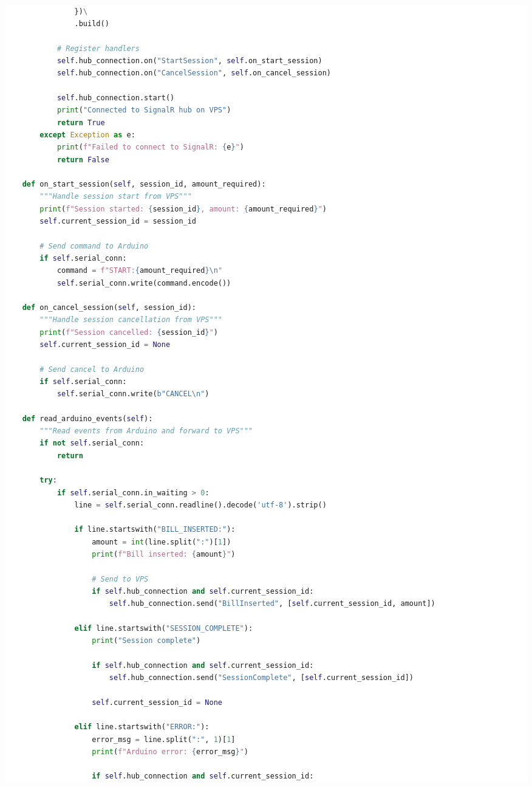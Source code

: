 ```python
                })\
                .build()
            
            # Register handlers
            self.hub_connection.on("StartSession", self.on_start_session)
            self.hub_connection.on("CancelSession", self.on_cancel_session)
            
            self.hub_connection.start()
            print("Connected to SignalR hub on VPS")
            return True
        except Exception as e:
            print(f"Failed to connect to SignalR: {e}")
            return False
    
    def on_start_session(self, session_id, amount_required):
        """Handle session start from VPS"""
        print(f"Session started: {session_id}, amount: {amount_required}")
        self.current_session_id = session_id
        
        # Send command to Arduino
        if self.serial_conn:
            command = f"START:{amount_required}\n"
            self.serial_conn.write(command.encode())
    
    def on_cancel_session(self, session_id):
        """Handle session cancellation from VPS"""
        print(f"Session cancelled: {session_id}")
        self.current_session_id = None
        
        # Send cancel to Arduino
        if self.serial_conn:
            self.serial_conn.write(b"CANCEL\n")
    
    def read_arduino_events(self):
        """Read events from Arduino and forward to VPS"""
        if not self.serial_conn:
            return
        
        try:
            if self.serial_conn.in_waiting > 0:
                line = self.serial_conn.readline().decode('utf-8').strip()
                
                if line.startswith("BILL_INSERTED:"):
                    amount = int(line.split(":")[1])
                    print(f"Bill inserted: {amount}")
                    
                    # Send to VPS
                    if self.hub_connection and self.current_session_id:
                        self.hub_connection.send("BillInserted", [self.current_session_id, amount])
                
                elif line.startswith("SESSION_COMPLETE"):
                    print("Session complete")
                    
                    if self.hub_connection and self.current_session_id:
                        self.hub_connection.send("SessionComplete", [self.current_session_id])
                    
                    self.current_session_id = None
                
                elif line.startswith("ERROR:"):
                    error_msg = line.split(":", 1)[1]
                    print(f"Arduino error: {error_msg}")
                    
                    if self.hub_connection and self.current_session_id:
```